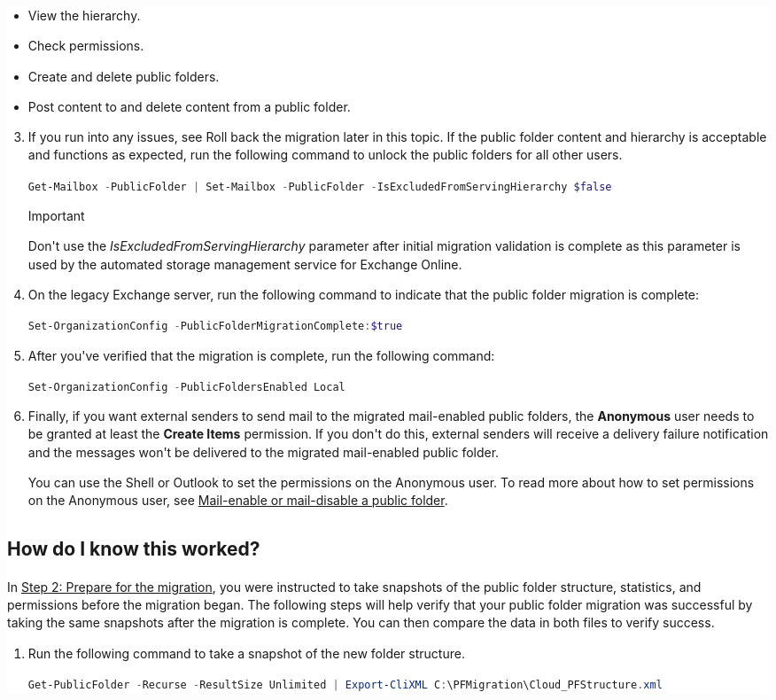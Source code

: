    - View the hierarchy.

   - Check permissions.

   - Create and delete public folders.

   - Post content to and delete content from a public folder.

3. If you run into any issues, see Roll back the migration later in this topic. If the public folder content and hierarchy is acceptable and functions as expected, run the following command to unlock the public folders for all other users.

   ```powershell
   Get-Mailbox -PublicFolder | Set-Mailbox -PublicFolder -IsExcludedFromServingHierarchy $false
   ```

   > [!IMPORTANT]
   > Don't use the <EM>IsExcludedFromServingHierarchy</EM> parameter after initial migration validation is complete as this parameter is used by the automated storage management service for Exchange Online.

4. On the legacy Exchange server, run the following command to indicate that the public folder migration is complete:

   ```powershell
   Set-OrganizationConfig -PublicFolderMigrationComplete:$true
   ```

5. After you've verified that the migration is complete, run the following command:

   ```powershell
   Set-OrganizationConfig -PublicFoldersEnabled Local
   ```

6. Finally, if you want external senders to send mail to the migrated mail-enabled public folders, the **Anonymous** user needs to be granted at least the **Create Items** permission. If you don't do this, external senders will receive a delivery failure notification and the messages won't be delivered to the migrated mail-enabled public folder.

   You can use the Shell or Outlook to set the permissions on the Anonymous user. To read more about how to set permissions on the Anonymous user, see [Mail-enable or mail-disable a public folder](https://docs.microsoft.com/exchange/collaboration-exo/public-folders/enable-or-disable-mail-for-public-folder).

## How do I know this worked?

In [Step 2: Prepare for the migration](#step-2-prepare-for-the-migration), you were instructed to take snapshots of the public folder structure, statistics, and permissions before the migration began. The following steps will help verify that your public folder migration was successful by taking the same snapshots after the migration is complete. You can then compare the data in both files to verify success.

1. Run the following command to take a snapshot of the new folder structure.

    ```powershell
    Get-PublicFolder -Recurse -ResultSize Unlimited | Export-CliXML C:\PFMigration\Cloud_PFStructure.xml
    ```
